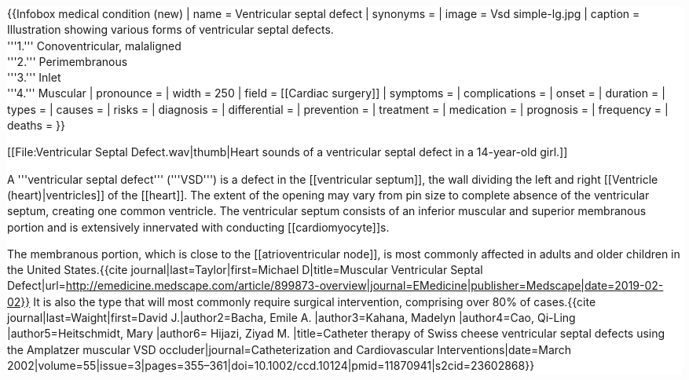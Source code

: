 {{Infobox medical condition (new)
| name            = Ventricular septal defect
| synonyms        =
| image           = Vsd simple-lg.jpg
| caption         = Illustration showing various forms of ventricular septal defects.<br>'''1.''' Conoventricular, malaligned<br>'''2.''' Perimembranous<br>'''3.''' Inlet<br>'''4.''' Muscular
| pronounce       =
| width           = 250
| field           = [[Cardiac surgery]]
| symptoms        =
| complications   =
| onset           =
| duration        =
| types           =
| causes          =
| risks           =
| diagnosis       =
| differential    =
| prevention      =
| treatment       =
| medication      =
| prognosis       =
| frequency       =
| deaths          =
}}

[[File:Ventricular Septal Defect.wav|thumb|Heart sounds of a ventricular septal defect in a 14-year-old girl.]]

A '''ventricular septal defect''' ('''VSD''') is a defect in the [[ventricular septum]], the wall dividing the left and right [[Ventricle (heart)|ventricles]] of the [[heart]]. The extent of the opening may vary from pin size to complete absence of the ventricular septum, creating one common ventricle. The ventricular septum consists of an inferior muscular and superior membranous portion and is extensively innervated with conducting [[cardiomyocyte]]s.

The membranous portion, which is close to the [[atrioventricular node]], is most commonly affected in adults and older children in the United States.<ref>{{cite journal|last=Taylor|first=Michael D|title=Muscular Ventricular Septal Defect|url=http://emedicine.medscape.com/article/899873-overview|journal=EMedicine|publisher=Medscape|date=2019-02-02}}</ref> It is also the type that will most commonly require surgical intervention, comprising over 80% of cases.<ref>{{cite journal|last=Waight|first=David J.|author2=Bacha, Emile A. |author3=Kahana, Madelyn |author4=Cao, Qi-Ling |author5=Heitschmidt, Mary |author6= Hijazi, Ziyad M. |title=Catheter therapy of Swiss cheese ventricular septal defects using the Amplatzer muscular VSD occluder|journal=Catheterization and Cardiovascular Interventions|date=March 2002|volume=55|issue=3|pages=355–361|doi=10.1002/ccd.10124|pmid=11870941|s2cid=23602868}}</ref>

